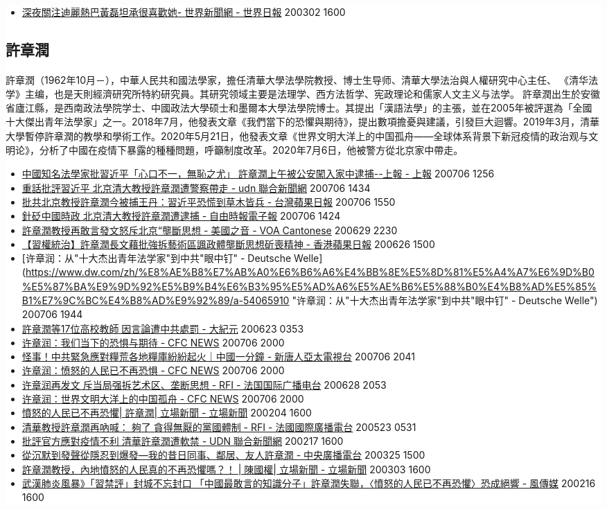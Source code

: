 - [深夜關注迪麗熱巴黃磊坦承很喜歡她- 世界新聞網 - 世界日報](https://www.worldjournal.com/6816213/article-%E6%B7%B1%E5%A4%9C%E9%97%9C%E6%B3%A8%E8%BF%AA%E9%BA%97%E7%86%B1%E5%B7%B4-%E9%BB%83%E7%A3%8A%E5%9D%A6%E6%89%BF%E5%BE%88%E5%96%9C%E6%AD%A1%E5%A5%B9/ "深夜關注迪麗熱巴黃磊坦承很喜歡她- 世界新聞網 - 世界日報") 200302 1600

## 許章潤

許章潤（1962年10月－），中華人民共和國法學家，擔任清華大學法學院教授、博士生导师、清華大學法治與人權研究中心主任、 《清华法学》主编，也是天則經濟研究所特約研究員。其研究领域主要是法理学、西方法哲学、宪政理论和儒家人文主义与法学。
許章潤出生於安徽省廬江縣，是西南政法學院学士、中國政法大學硕士和墨爾本大學法學院博士。其提出「漢語法學」的主張，並在2005年被評選為「全國十大傑出青年法學家」之一。2018年7月，他發表文章《我們當下的恐懼與期待》，提出數項擔憂與建議，引發巨大迴響。2019年3月，清華大學暫停許章潤的教學和學術工作。2020年5月21日，他發表文章《世界文明大洋上的中国孤舟——全球体系背景下新冠疫情的政治观与文明论》，分析了中國在疫情下暴露的種種問題，呼籲制度改革。2020年7月6日，他被警方從北京家中帶走。
- [中國知名法學家批習近平「心口不一，無恥之尤」 許章潤上午被公安闖入家中逮捕--上報 - 上報](https://www.upmedia.mg/news_info.php?SerialNo=90941 "中國知名法學家批習近平「心口不一，無恥之尤」 許章潤上午被公安闖入家中逮捕--上報 - 上報") 200706 1256
- [重話批評習近平 北京清大教授許章潤遭警察帶走 - udn 聯合新聞網](https://udn.com/news/story/7331/4681894?from=udn-catelistnews_ch2 "重話批評習近平 北京清大教授許章潤遭警察帶走 - udn 聯合新聞網") 200706 1434
- [批共北京教授許章潤今被捕王丹：習近平恐慌到草木皆兵 - 台灣蘋果日報](https://tw.appledaily.com/international/20200706/I6ZO4QJYIMXZE2FGJPSTR6PWEQ/ "批共北京教授許章潤今被捕王丹：習近平恐慌到草木皆兵 - 台灣蘋果日報") 200706 1550
- [針砭中國時政 北京清大教授許章潤遭逮捕 - 自由時報電子報](https://m.ltn.com.tw/news/world/breakingnews/3219453 "針砭中國時政 北京清大教授許章潤遭逮捕 - 自由時報電子報") 200706 1424
- [許章潤教授再敢言發文怒斥北京“壟斷思想 - 美國之音 - VOA Cantonese](https://www.voacantonese.com/a/xu-zhangrun-on-china-ideology-control-20200629/5481649.html "許章潤教授再敢言發文怒斥北京“壟斷思想 - 美國之音 - VOA Cantonese") 200629 2230
- [【習權統治】許章潤長文藉批強拆藝術區諷政體壟斷思想斫喪精神 - 香港蘋果日報](https://hk.appledaily.com/china/20200626/ZXW4MIMWCJVMG4VZCTVC4AA7QM/ "【習權統治】許章潤長文藉批強拆藝術區諷政體壟斷思想斫喪精神 - 香港蘋果日報") 200626 1500
- [许章润：从"十大杰出青年法学家"到中共"眼中钉" - Deutsche Welle](https://www.dw.com/zh/%E8%AE%B8%E7%AB%A0%E6%B6%A6%E4%BB%8E%E5%8D%81%E5%A4%A7%E6%9D%B0%E5%87%BA%E9%9D%92%E5%B9%B4%E6%B3%95%E5%AD%A6%E5%AE%B6%E5%88%B0%E4%B8%AD%E5%85%B1%E7%9C%BC%E4%B8%AD%E9%92%89/a-54065910 "许章润：从"十大杰出青年法学家"到中共"眼中钉" - Deutsche Welle") 200706 1944
- [許章潤等17位高校教師 因言論遭中共處罰 - 大紀元](https://www.epochtimes.com/b5/20/6/22/n12204547.htm "許章潤等17位高校教師 因言論遭中共處罰 - 大紀元") 200623 0353
- [许章润：我们当下的恐惧与期待 - CFC NEWS](https://cfcnews.com/297317/%E8%AE%B8%E7%AB%A0%E6%B6%A6%EF%BC%9A%E6%88%91%E4%BB%AC%E5%BD%93%E4%B8%8B%E7%9A%84%E6%81%90%E6%83%A7%E4%B8%8E%E6%9C%9F%E5%BE%85/ "许章润：我们当下的恐惧与期待 - CFC NEWS") 200706 2000
- [怪事！中共緊急應對糧荒各地糧庫紛紛起火｜中國一分鐘 - 新唐人亞太電視台](https://www.ntdtv.com.tw/b5/20200706/video/274329.html?%E6%80%AA%E4%BA%8B%EF%BC%81%E4%B8%AD%E5%85%B1%E7%B7%8A%E6%80%A5%E6%87%89%E5%B0%8D%E7%B3%A7%E8%8D%92%20%E5%90%84%E5%9C%B0%E7%B3%A7%E5%BA%AB%E7%B4%9B%E7%B4%9B%E8%B5%B7%E7%81%AB%EF%BD%9C%E4%B8%AD%E5%9C%8B%E4%B8%80%E5%88%86%E9%90%98 "怪事！中共緊急應對糧荒各地糧庫紛紛起火｜中國一分鐘 - 新唐人亞太電視台") 200706 2041
- [许章润：愤怒的人民已不再恐惧 - CFC NEWS](https://cfcnews.com/297321/%E8%AE%B8%E7%AB%A0%E6%B6%A6%EF%BC%9A%E6%84%A4%E6%80%92%E7%9A%84%E4%BA%BA%E6%B0%91%E5%B7%B2%E4%B8%8D%E5%86%8D%E6%81%90%E6%83%A7/ "许章润：愤怒的人民已不再恐惧 - CFC NEWS") 200706 2000
- [许章润再发文 斥当局强拆艺术区、垄断思想 - RFI - 法国国际广播电台](http://www.rfi.fr/cn/%E4%B8%AD%E5%9B%BD/20200627-%E8%AE%B8%E7%AB%A0%E6%B6%A6%E5%86%8D%E5%8F%91%E6%96%87-%E6%96%A5%E5%BD%93%E5%B1%80%E5%BC%BA%E6%8B%86%E8%89%BA%E6%9C%AF%E5%8C%BA-%E5%9E%84%E6%96%AD%E6%80%9D%E6%83%B3 "许章润再发文 斥当局强拆艺术区、垄断思想 - RFI - 法国国际广播电台") 200628 2053
- [许章润：世界文明大洋上的中国孤舟 - CFC NEWS](https://cfcnews.com/297318/%E8%AE%B8%E7%AB%A0%E6%B6%A6%EF%BC%9A%E4%B8%96%E7%95%8C%E6%96%87%E6%98%8E%E5%A4%A7%E6%B4%8B%E4%B8%8A%E7%9A%84%E4%B8%AD%E5%9B%BD%E5%AD%A4%E8%88%9F/ "许章润：世界文明大洋上的中国孤舟 - CFC NEWS") 200706 2000
- [憤怒的人民已不再恐懼| 許章潤| 立場新聞 - 立場新聞](https://www.thestandnews.com/china/%E8%A8%B1%E7%AB%A0%E6%BD%A4%E6%96%B0%E4%BD%9C-%E6%86%A4%E6%80%92%E7%9A%84%E4%BA%BA%E6%B0%91%E5%B7%B2%E4%B8%8D%E5%86%8D%E6%81%90%E6%87%BC/ "憤怒的人民已不再恐懼| 許章潤| 立場新聞 - 立場新聞") 200204 1600
- [清華教授許章潤再吶喊： 夠了 貪得無厭的黨國體制 - RFI - 法國國際廣播電台](http://www.rfi.fr/tw/%E4%B8%AD%E5%9C%8B/20200521-%E6%B8%85%E8%8F%AF%E6%95%99%E6%8E%88%E8%A8%B1%E7%AB%A0%E6%BD%A4%E5%86%8D%E5%90%B6%E5%96%8A-%E5%A4%A0%E4%BA%86-%E8%B2%AA%E5%BE%97%E7%84%A1%E5%8E%AD%E7%9A%84%E9%BB%A8%E5%9C%8B%E9%AB%94%E5%88%B6 "清華教授許章潤再吶喊： 夠了 貪得無厭的黨國體制 - RFI - 法國國際廣播電台") 200523 0531
- [批評官方應對疫情不利 清華許章潤遭軟禁 - UDN 聯合新聞網](https://udn.com/news/story/6809/4351153 "批評官方應對疫情不利 清華許章潤遭軟禁 - UDN 聯合新聞網") 200217 1600
- [從沉默到發聲從隱忍到爆發—我的昔日同事、鄰居、友人許章潤 - 中央廣播電台](https://www.rti.org.tw/news/view/id/2056993 "從沉默到發聲從隱忍到爆發—我的昔日同事、鄰居、友人許章潤 - 中央廣播電台") 200325 1500
- [許章潤教授，內地憤怒的人民真的不再恐懼嗎？！ | 陳國權| 立場新聞 - 立場新聞](https://www.thestandnews.com/china/%E8%A8%B1%E7%AB%A0%E6%BD%A4%E6%95%99%E6%8E%88-%E5%85%A7%E5%9C%B0%E6%86%A4%E6%80%92%E7%9A%84%E4%BA%BA%E6%B0%91%E7%9C%9F%E7%9A%84%E4%B8%8D%E5%86%8D%E6%81%90%E6%87%BC%E5%97%8E/ "許章潤教授，內地憤怒的人民真的不再恐懼嗎？！ | 陳國權| 立場新聞 - 立場新聞") 200303 1600
- [武漢肺炎風暴》「習禁評」封城不忘封口 「中國最敢言的知識分子」許章潤失聯，〈憤怒的人民已不再恐懼〉恐成絕響 - 風傳媒](https://www.storm.mg/article/2297764 "武漢肺炎風暴》「習禁評」封城不忘封口 「中國最敢言的知識分子」許章潤失聯，〈憤怒的人民已不再恐懼〉恐成絕響 - 風傳媒") 200216 1600
